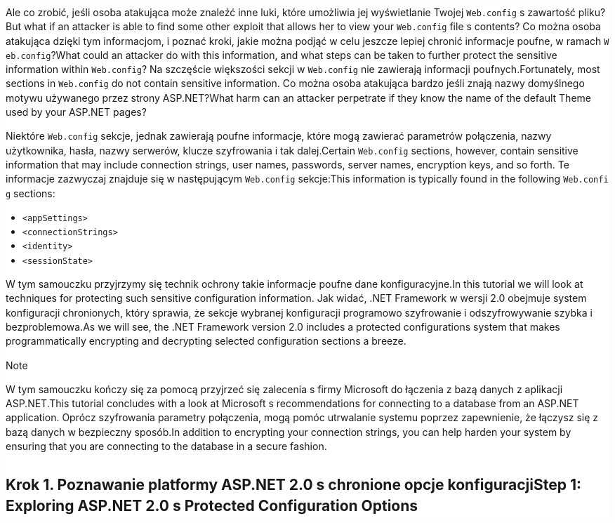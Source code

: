 
<span data-ttu-id="0e2ad-122">Ale co zrobić, jeśli osoba atakująca może znaleźć inne luki, które umożliwia jej wyświetlanie Twojej `Web.config` s zawartość pliku?</span><span class="sxs-lookup"><span data-stu-id="0e2ad-122">But what if an attacker is able to find some other exploit that allows her to view your `Web.config` file s contents?</span></span> <span data-ttu-id="0e2ad-123">Co można osoba atakująca dzięki tym informacjom, i poznać kroki, jakie można podjąć w celu jeszcze lepiej chronić informacje poufne, w ramach `Web.config`?</span><span class="sxs-lookup"><span data-stu-id="0e2ad-123">What could an attacker do with this information, and what steps can be taken to further protect the sensitive information within `Web.config`?</span></span> <span data-ttu-id="0e2ad-124">Na szczęście większości sekcji w `Web.config` nie zawierają informacji poufnych.</span><span class="sxs-lookup"><span data-stu-id="0e2ad-124">Fortunately, most sections in `Web.config` do not contain sensitive information.</span></span> <span data-ttu-id="0e2ad-125">Co można osoba atakująca bardzo jeśli znają nazwy domyślnego motywu używanego przez strony ASP.NET?</span><span class="sxs-lookup"><span data-stu-id="0e2ad-125">What harm can an attacker perpetrate if they know the name of the default Theme used by your ASP.NET pages?</span></span>

<span data-ttu-id="0e2ad-126">Niektóre `Web.config` sekcje, jednak zawierają poufne informacje, które mogą zawierać parametrów połączenia, nazwy użytkownika, hasła, nazwy serwerów, klucze szyfrowania i tak dalej.</span><span class="sxs-lookup"><span data-stu-id="0e2ad-126">Certain `Web.config` sections, however, contain sensitive information that may include connection strings, user names, passwords, server names, encryption keys, and so forth.</span></span> <span data-ttu-id="0e2ad-127">Te informacje zazwyczaj znajduje się w następującym `Web.config` sekcje:</span><span class="sxs-lookup"><span data-stu-id="0e2ad-127">This information is typically found in the following `Web.config` sections:</span></span>

- `<appSettings>`
- `<connectionStrings>`
- `<identity>`
- `<sessionState>`

<span data-ttu-id="0e2ad-128">W tym samouczku przyjrzymy się technik ochrony takie informacje poufne dane konfiguracyjne.</span><span class="sxs-lookup"><span data-stu-id="0e2ad-128">In this tutorial we will look at techniques for protecting such sensitive configuration information.</span></span> <span data-ttu-id="0e2ad-129">Jak widać, .NET Framework w wersji 2.0 obejmuje system konfiguracji chronionych, który sprawia, że sekcje wybranej konfiguracji programowo szyfrowanie i odszyfrowywanie szybka i bezproblemowa.</span><span class="sxs-lookup"><span data-stu-id="0e2ad-129">As we will see, the .NET Framework version 2.0 includes a protected configurations system that makes programmatically encrypting and decrypting selected configuration sections a breeze.</span></span>

> [!NOTE]
> <span data-ttu-id="0e2ad-130">W tym samouczku kończy się za pomocą przyjrzeć się zalecenia s firmy Microsoft do łączenia z bazą danych z aplikacji ASP.NET.</span><span class="sxs-lookup"><span data-stu-id="0e2ad-130">This tutorial concludes with a look at Microsoft s recommendations for connecting to a database from an ASP.NET application.</span></span> <span data-ttu-id="0e2ad-131">Oprócz szyfrowania parametry połączenia, mogą pomóc utrwalanie systemu poprzez zapewnienie, że łączysz się z bazą danych w bezpieczny sposób.</span><span class="sxs-lookup"><span data-stu-id="0e2ad-131">In addition to encrypting your connection strings, you can help harden your system by ensuring that you are connecting to the database in a secure fashion.</span></span>


## <a name="step-1-exploring-aspnet-20-s-protected-configuration-options"></a><span data-ttu-id="0e2ad-132">Krok 1. Poznawanie platformy ASP.NET 2.0 s chronione opcje konfiguracji</span><span class="sxs-lookup"><span data-stu-id="0e2ad-132">Step 1: Exploring ASP.NET 2.0 s Protected Configuration Options</span></span>
